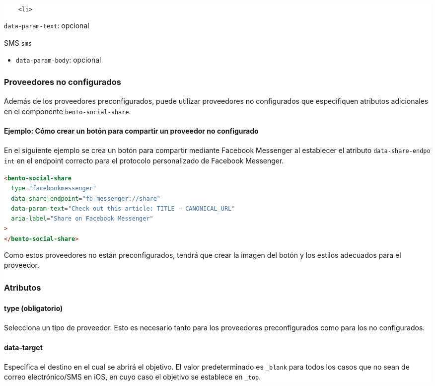         <li>
<code>data-param-text</code>: opcional</li>
      </ul>
    </td>
  </tr>
  <tr>
    <td>SMS</td>
    <td><code>sms</code></td>
    <td>
      <ul>
        <li>
<code>data-param-body</code>: opcional</li>
</ul>
    </td>
  </tr>
</table>

### Proveedores no configurados

Además de los proveedores preconfigurados, puede utilizar proveedores no configurados que especifiquen atributos adicionales en el componente `bento-social-share`.

#### Ejemplo: Cómo crear un botón para compartir un proveedor no configurado

En el siguiente ejemplo se crea un botón para compartir mediante Facebook Messenger al establecer el atributo `data-share-endpoint` en el endpoint correcto para el protocolo personalizado de Facebook Messenger.

```html
<bento-social-share
  type="facebookmessenger"
  data-share-endpoint="fb-messenger://share"
  data-param-text="Check out this article: TITLE - CANONICAL_URL"
  aria-label="Share on Facebook Messenger"
>
</bento-social-share>
```

Como estos proveedores no están preconfigurados, tendrá que crear la imagen del botón y los estilos adecuados para el proveedor.

### Atributos

#### type (obligatorio)

Selecciona un tipo de proveedor. Esto es necesario tanto para los proveedores preconfigurados como para los no configurados.

#### data-target

Especifica el destino en el cual se abrirá el objetivo. El valor predeterminado es `_blank` para todos los casos que no sean de correo electrónico/SMS en iOS, en cuyo caso el objetivo se establece en `_top`.
